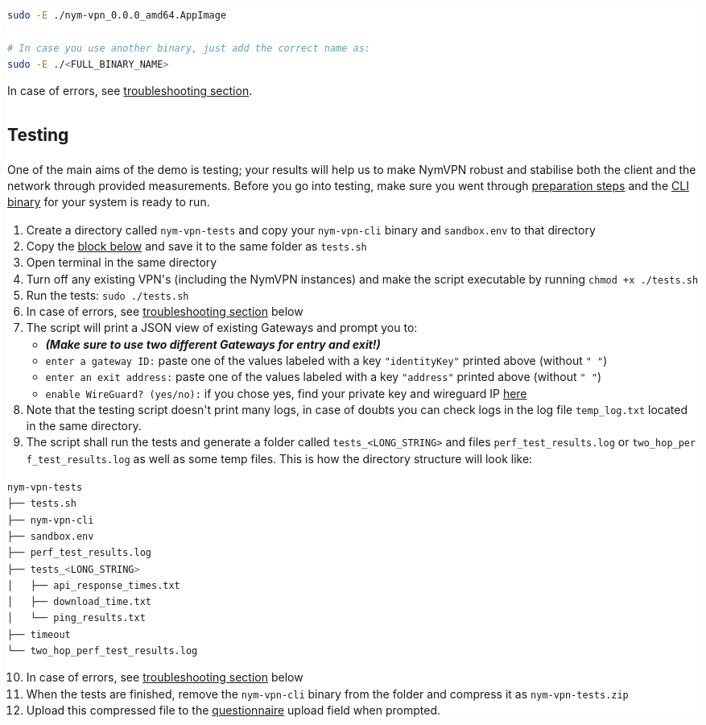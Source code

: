 ```sh
sudo -E ./nym-vpn_0.0.0_amd64.AppImage

# In case you use another binary, just add the correct name as:
sudo -E ./<FULL_BINARY_NAME>
```

In case of errors, see [troubleshooting section](./nym-vpn.md#macos-alert-on-nymvpn-ui-startup).


## Testing

One of the main aims of the demo is testing; your results will help us to make NymVPN robust and stabilise both the client and the network through provided measurements. Before you go into testing, make sure you went through [preparation steps](./nym-vpn.md#preparation) and the [CLI binary](https://github.com/nymtech/nym/releases/tag/ccc) for your system is ready to run.

1. Create a directory called `nym-vpn-tests` and copy your `nym-vpn-cli` binary and `sandbox.env` to that directory
2. Copy the [block below](./nym-vpn.md#testssh) and save it to the same folder as `tests.sh`
3. Open terminal in the same directory
4. Turn off any existing VPN's (including the NymVPN instances) and make the script executable by running `chmod +x ./tests.sh`
5. Run the tests: `sudo ./tests.sh`
6. In case of errors, see [troubleshooting section](./nym-vpn.md#missing-jq-error) below
7. The script will print a JSON view of existing Gateways and prompt you to:
    - ***(Make sure to use two different Gateways for entry and exit!)***
    - `enter a gateway ID:` paste one of the values labeled with a key `"identityKey"` printed above (without `" "`) 
    - `enter an exit address:` paste one of the values labeled with a key `"address"` printed above (without `" "`)
    - `enable WireGuard? (yes/no):` if you chose yes, find your private key and wireguard IP [here](https://nymvpn.com/en/37c3)
8. Note that the testing script doesn't print many logs, in case of doubts you can check logs in the log file `temp_log.txt` located in the same directory. 
9. The script shall run the tests and generate a folder called `tests_<LONG_STRING>` and files `perf_test_results.log` or `two_hop_perf_test_results.log` as well as some temp files. This is how the directory structure will look like:
```sh
nym-vpn-tests
├── tests.sh
├── nym-vpn-cli
├── sandbox.env
├── perf_test_results.log 
├── tests_<LONG_STRING>
│   ├── api_response_times.txt
│   ├── download_time.txt
│   └── ping_results.txt
├── timeout
└── two_hop_perf_test_results.log
```
10. In case of errors, see [troubleshooting section](./nym-vpn.md#missing-jq-error) below
11. When the tests are finished, remove the `nym-vpn-cli` binary from the folder and compress it as `nym-vpn-tests.zip`
12. Upload this compressed file to the [questionnaire](https://opnform.com/forms/nymvpn-user-research-at-37c3-yccqko) upload field when prompted. 
